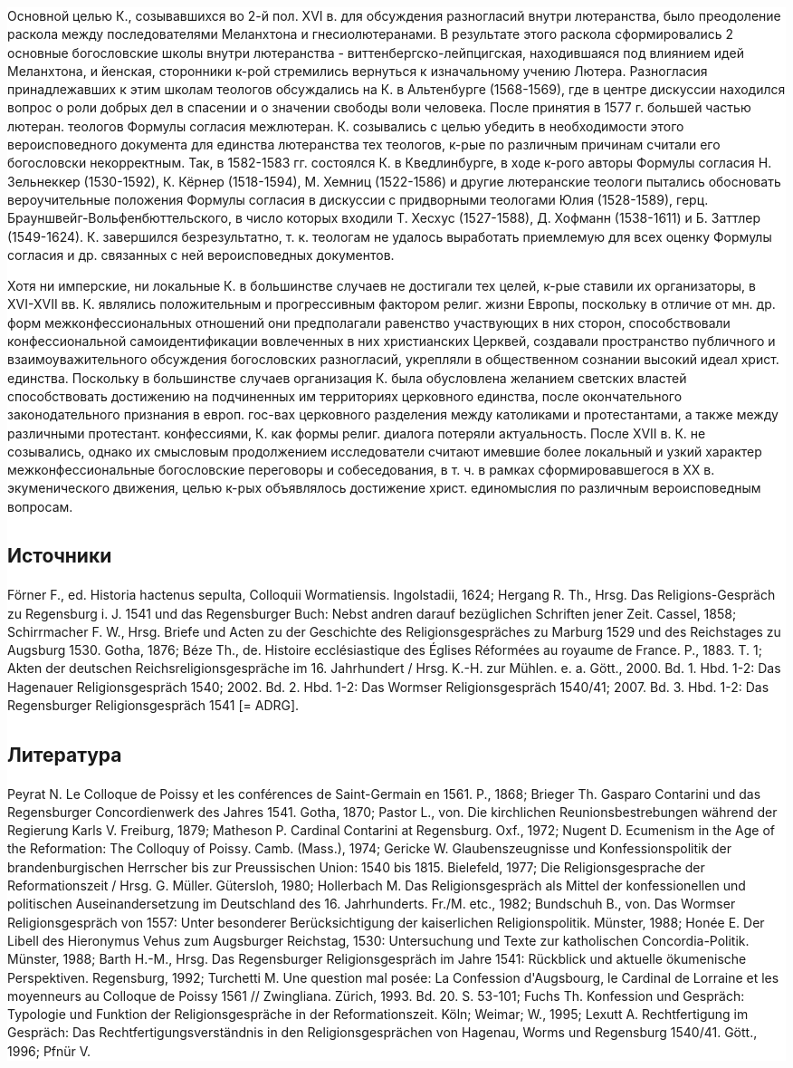 Основной целью К., созывавшихся во 2-й пол. XVI в. для обсуждения разногласий внутри лютеранства, было преодоление раскола между последователями Меланхтона и гнесиолютеранами. В результате этого раскола сформировались 2 основные богословские школы внутри лютеранства - виттенбергско-лейпцигская, находившаяся под влиянием идей Меланхтона, и йенская, сторонники к-рой стремились вернуться к изначальному учению Лютера. Разногласия принадлежавших к этим школам теологов обсуждались на К. в Альтенбурге (1568-1569), где в центре дискуссии находился вопрос о роли добрых дел в спасении и о значении свободы воли человека. После принятия в 1577 г. большей частью лютеран. теологов Формулы согласия межлютеран. К. созывались с целью убедить в необходимости этого вероисповедного документа для единства лютеранства тех теологов, к-рые по различным причинам считали его богословски некорректным. Так, в 1582-1583 гг. состоялся К. в Кведлинбурге, в ходе к-рого авторы Формулы согласия Н. Зельнеккер (1530-1592), К. Кёрнер (1518-1594), М. Хемниц (1522-1586) и другие лютеранские теологи пытались обосновать вероучительные положения Формулы согласия в дискуссии с придворными теологами Юлия (1528-1589), герц. Брауншвейг-Вольфенбюттельского, в число которых входили Т. Хесхус (1527-1588), Д. Хофманн (1538-1611) и Б. Заттлер (1549-1624). К. завершился безрезультатно, т. к. теологам не удалось выработать приемлемую для всех оценку Формулы согласия и др. связанных с ней вероисповедных документов.

Хотя ни имперские, ни локальные К. в большинстве случаев не достигали тех целей, к-рые ставили их организаторы, в XVI-XVII вв. К. являлись положительным и прогрессивным фактором религ. жизни Европы, поскольку в отличие от мн. др. форм межконфессиональных отношений они предполагали равенство участвующих в них сторон, способствовали конфессиональной самоидентификации вовлеченных в них христианских Церквей, создавали пространство публичного и взаимоуважительного обсуждения богословских разногласий, укрепляли в общественном сознании высокий идеал христ. единства. Поскольку в большинстве случаев организация К. была обусловлена желанием светских властей способствовать достижению на подчиненных им территориях церковного единства, после окончательного законодательного признания в европ. гос-вах церковного разделения между католиками и протестантами, а также между различными протестант. конфессиями, К. как формы религ. диалога потеряли актуальность. После XVII в. К. не созывались, однако их смысловым продолжением исследователи считают имевшие более локальный и узкий характер межконфессиональные богословские переговоры и собеседования, в т. ч. в рамках сформировавшегося в XX в. экуменического движения, целью к-рых объявлялось достижение христ. единомыслия по различным вероисповедным вопросам.

## Источники

Förner F., ed. Historia hactenus sepulta, Colloquii Wormatiensis. Ingolstadii, 1624; Hergang R. Th., Hrsg. Das Religions-Gespräch zu Regensburg i. J. 1541 und das Regensburger Buch: Nebst andren darauf bezüglichen Schriften jener Zeit. Cassel, 1858; Schirrmacher F. W., Hrsg. Briefe und Acten zu der Geschichte des Religionsgespräches zu Marburg 1529 und des Reichstages zu Augsburg 1530. Gotha, 1876; Béze Th., de. Histoire ecclésiastique des Églises Réformées au royaume de France. P., 1883. T. 1; Akten der deutschen Reichsreligionsgespräche im 16. Jahrhundert / Hrsg. K.-H. zur Mühlen. e. a. Gött., 2000. Bd. 1. Hbd. 1-2: Das Hagenauer Religionsgespräch 1540; 2002. Bd. 2. Hbd. 1-2: Das Wormser Religionsgespräch 1540/41; 2007. Bd. 3. Hbd. 1-2: Das Regensburger Religionsgespräch 1541 [= ADRG].

## Литература

Peyrat N. Le Colloque de Poissy et les conférences de Saint-Germain en 1561. P., 1868; Brieger Th. Gasparo Contarini und das Regensburger Concordienwerk des Jahres 1541. Gotha, 1870; Pastor L., von. Die kirchlichen Reunionsbestrebungen während der Regierung Karls V. Freiburg, 1879; Matheson P. Cardinal Contarini at Regensburg. Oxf., 1972; Nugent D. Ecumenism in the Age of the Reformation: The Colloquy of Poissy. Camb. (Mass.), 1974; Gericke W. Glaubenszeugnisse und Konfessionspolitik der brandenburgischen Herrscher bis zur Preussischen Union: 1540 bis 1815. Bielefeld, 1977; Die Religionsgesprache der Reformationszeit / Hrsg. G. Müller. Gütersloh, 1980; Hollerbach M. Das Religionsgespräch als Mittel der konfessionellen und politischen Auseinandersetzung im Deutschland des 16. Jahrhunderts. Fr./M. etc., 1982; Bundschuh B., von. Das Wormser Religionsgespräch von 1557: Unter besonderer Berücksichtigung der kaiserlichen Religionspolitik. Münster, 1988; Honée E. Der Libell des Hieronymus Vehus zum Augsburger Reichstag, 1530: Untersuchung und Texte zur katholischen Concordia-Politik. Münster, 1988; Barth H.-M., Hrsg. Das Regensburger Religionsgespräch im Jahre 1541: Rückblick und aktuelle ökumenische Perspektiven. Regensburg, 1992; Turchetti M. Une question mal posée: La Confession d'Augsbourg, le Cardinal de Lorraine et les moyenneurs au Colloque de Poissy 1561 // Zwingliana. Zürich, 1993. Bd. 20. S. 53-101; Fuchs Th. Konfession und Gespräch: Typologie und Funktion der Religionsgespräche in der Reformationszeit. Köln; Weimar; W., 1995; Lexutt A. Rechtfertigung im Gespräch: Das Rechtfertigungsverständnis in den Religionsgesprächen von Hagenau, Worms und Regensburg 1540/41. Gött., 1996; Pfnür V. 